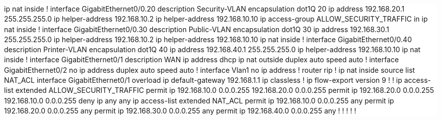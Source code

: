  ip nat inside
!
interface GigabitEthernet0/0.20
 description Security-VLAN
 encapsulation dot1Q 20
 ip address 192.168.20.1 255.255.255.0
 ip helper-address 192.168.10.2
 ip helper-address 192.168.10.10
 ip access-group ALLOW_SECURITY_TRAFFIC in
 ip nat inside
!
interface GigabitEthernet0/0.30
 description Public-VLAN
 encapsulation dot1Q 30
 ip address 192.168.30.1 255.255.255.0
 ip helper-address 192.168.10.2
 ip helper-address 192.168.10.10
 ip nat inside
!
interface GigabitEthernet0/0.40
 description Printer-VLAN
 encapsulation dot1Q 40
 ip address 192.168.40.1 255.255.255.0
 ip helper-address 192.168.10.10
 ip nat inside
!
interface GigabitEthernet0/1
 description WAN
 ip address dhcp
 ip nat outside
 duplex auto
 speed auto
!
interface GigabitEthernet0/2
 no ip address
 duplex auto
 speed auto
!
interface Vlan1
 no ip address
!
router rip
!
ip nat inside source list NAT_ACL interface GigabitEthernet0/1 overload
ip default-gateway 192.168.1.1
ip classless
!
ip flow-export version 9
!
!
ip access-list extended ALLOW_SECURITY_TRAFFIC
 permit ip 192.168.10.0 0.0.0.255 192.168.20.0 0.0.0.255
 permit ip 192.168.20.0 0.0.0.255 192.168.10.0 0.0.0.255
 deny ip any any
ip access-list extended NAT_ACL
 permit ip 192.168.10.0 0.0.0.255 any
 permit ip 192.168.20.0 0.0.0.255 any
 permit ip 192.168.30.0 0.0.0.255 any
 permit ip 192.168.40.0 0.0.0.255 any
!
!
!
!
!